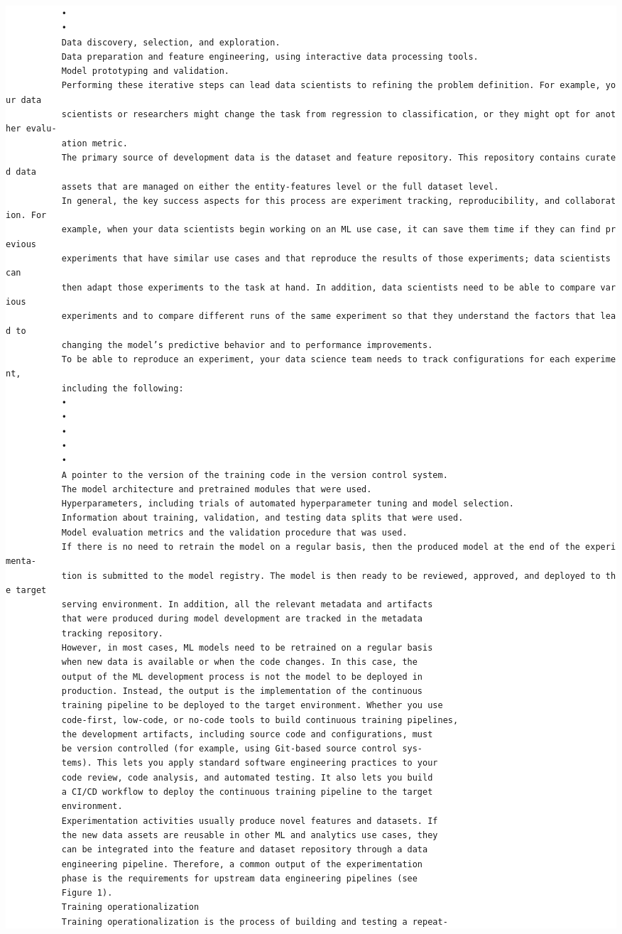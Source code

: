                •
               •
               Data discovery, selection, and exploration.
               Data preparation and feature engineering, using interactive data processing tools.
               Model prototyping and validation.
               Performing these iterative steps can lead data scientists to refining the problem definition. For example, your data
               scientists or researchers might change the task from regression to classification, or they might opt for another evalu-
               ation metric.
               The primary source of development data is the dataset and feature repository. This repository contains curated data
               assets that are managed on either the entity-features level or the full dataset level.
               In general, the key success aspects for this process are experiment tracking, reproducibility, and collaboration. For
               example, when your data scientists begin working on an ML use case, it can save them time if they can find previous
               experiments that have similar use cases and that reproduce the results of those experiments; data scientists can
               then adapt those experiments to the task at hand. In addition, data scientists need to be able to compare various
               experiments and to compare different runs of the same experiment so that they understand the factors that lead to
               changing the model’s predictive behavior and to performance improvements.
               To be able to reproduce an experiment, your data science team needs to track configurations for each experiment,
               including the following:
               •
               •
               •
               •
               •
               A pointer to the version of the training code in the version control system.
               The model architecture and pretrained modules that were used.
               Hyperparameters, including trials of automated hyperparameter tuning and model selection.
               Information about training, validation, and testing data splits that were used.
               Model evaluation metrics and the validation procedure that was used.
               If there is no need to retrain the model on a regular basis, then the produced model at the end of the experimenta-
               tion is submitted to the model registry. The model is then ready to be reviewed, approved, and deployed to the target
               serving environment. In addition, all the relevant metadata and artifacts
               that were produced during model development are tracked in the metadata
               tracking repository.
               However, in most cases, ML models need to be retrained on a regular basis
               when new data is available or when the code changes. In this case, the
               output of the ML development process is not the model to be deployed in
               production. Instead, the output is the implementation of the continuous
               training pipeline to be deployed to the target environment. Whether you use
               code-first, low-code, or no-code tools to build continuous training pipelines,
               the development artifacts, including source code and configurations, must
               be version controlled (for example, using Git-based source control sys-
               tems). This lets you apply standard software engineering practices to your
               code review, code analysis, and automated testing. It also lets you build
               a CI/CD workflow to deploy the continuous training pipeline to the target
               environment.
               Experimentation activities usually produce novel features and datasets. If
               the new data assets are reusable in other ML and analytics use cases, they
               can be integrated into the feature and dataset repository through a data
               engineering pipeline. Therefore, a common output of the experimentation
               phase is the requirements for upstream data engineering pipelines (see
               Figure 1).
               Training operationalization
               Training operationalization is the process of building and testing a repeat-